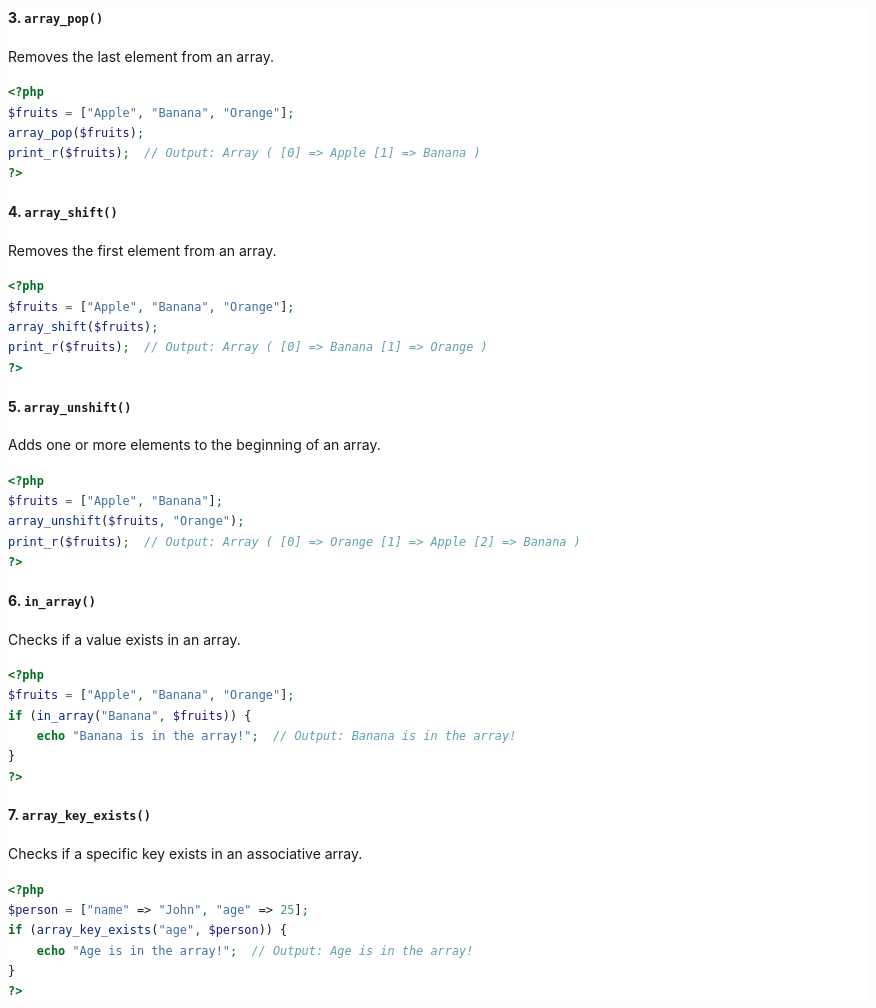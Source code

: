 #### 3. `array_pop()`
Removes the last element from an array.

```php
<?php
$fruits = ["Apple", "Banana", "Orange"];
array_pop($fruits);
print_r($fruits);  // Output: Array ( [0] => Apple [1] => Banana )
?>
```

#### 4. `array_shift()`
Removes the first element from an array.

```php
<?php
$fruits = ["Apple", "Banana", "Orange"];
array_shift($fruits);
print_r($fruits);  // Output: Array ( [0] => Banana [1] => Orange )
?>
```

#### 5. `array_unshift()`
Adds one or more elements to the beginning of an array.

```php
<?php
$fruits = ["Apple", "Banana"];
array_unshift($fruits, "Orange");
print_r($fruits);  // Output: Array ( [0] => Orange [1] => Apple [2] => Banana )
?>
```

#### 6. `in_array()`
Checks if a value exists in an array.

```php
<?php
$fruits = ["Apple", "Banana", "Orange"];
if (in_array("Banana", $fruits)) {
    echo "Banana is in the array!";  // Output: Banana is in the array!
}
?>
```

#### 7. `array_key_exists()`
Checks if a specific key exists in an associative array.

```php
<?php
$person = ["name" => "John", "age" => 25];
if (array_key_exists("age", $person)) {
    echo "Age is in the array!";  // Output: Age is in the array!
}
?>
```
